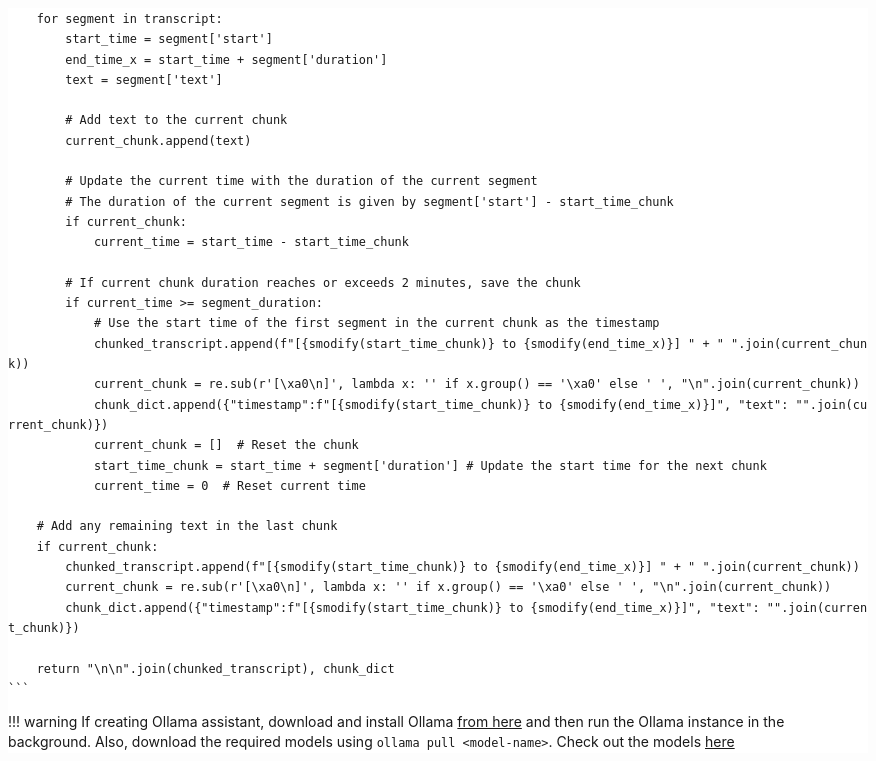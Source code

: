         for segment in transcript:
            start_time = segment['start']
            end_time_x = start_time + segment['duration']
            text = segment['text']
            
            # Add text to the current chunk
            current_chunk.append(text)
            
            # Update the current time with the duration of the current segment
            # The duration of the current segment is given by segment['start'] - start_time_chunk
            if current_chunk:
                current_time = start_time - start_time_chunk
            
            # If current chunk duration reaches or exceeds 2 minutes, save the chunk
            if current_time >= segment_duration:
                # Use the start time of the first segment in the current chunk as the timestamp
                chunked_transcript.append(f"[{smodify(start_time_chunk)} to {smodify(end_time_x)}] " + " ".join(current_chunk))
                current_chunk = re.sub(r'[\xa0\n]', lambda x: '' if x.group() == '\xa0' else ' ', "\n".join(current_chunk))
                chunk_dict.append({"timestamp":f"[{smodify(start_time_chunk)} to {smodify(end_time_x)}]", "text": "".join(current_chunk)})
                current_chunk = []  # Reset the chunk
                start_time_chunk = start_time + segment['duration'] # Update the start time for the next chunk
                current_time = 0  # Reset current time

        # Add any remaining text in the last chunk
        if current_chunk:
            chunked_transcript.append(f"[{smodify(start_time_chunk)} to {smodify(end_time_x)}] " + " ".join(current_chunk))
            current_chunk = re.sub(r'[\xa0\n]', lambda x: '' if x.group() == '\xa0' else ' ', "\n".join(current_chunk))
            chunk_dict.append({"timestamp":f"[{smodify(start_time_chunk)} to {smodify(end_time_x)}]", "text": "".join(current_chunk)})

        return "\n\n".join(chunked_transcript), chunk_dict
    ```

!!! warning
    If creating Ollama assistant, download and install Ollama [from here](https://ollama.com/) and then run the Ollama instance in the background. Also, download the required models using `ollama pull <model-name>`. Check out the models [here](https://ollama.com/library) 
